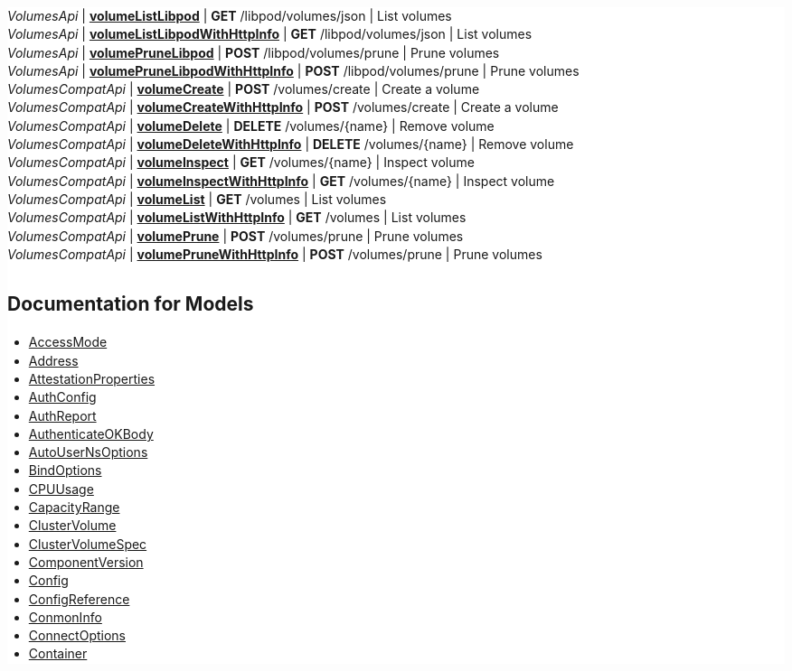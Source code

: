  *VolumesApi*          | [**volumeListLibpod**](docs/VolumesApi.md#volumeListLibpod)                                                | **GET** /libpod/volumes/json                             | List volumes                                                                        
 *VolumesApi*          | [**volumeListLibpodWithHttpInfo**](docs/VolumesApi.md#volumeListLibpodWithHttpInfo)                        | **GET** /libpod/volumes/json                             | List volumes                                                                        
 *VolumesApi*          | [**volumePruneLibpod**](docs/VolumesApi.md#volumePruneLibpod)                                              | **POST** /libpod/volumes/prune                           | Prune volumes                                                                       
 *VolumesApi*          | [**volumePruneLibpodWithHttpInfo**](docs/VolumesApi.md#volumePruneLibpodWithHttpInfo)                      | **POST** /libpod/volumes/prune                           | Prune volumes                                                                       
 *VolumesCompatApi*    | [**volumeCreate**](docs/VolumesCompatApi.md#volumeCreate)                                                  | **POST** /volumes/create                                 | Create a volume                                                                     
 *VolumesCompatApi*    | [**volumeCreateWithHttpInfo**](docs/VolumesCompatApi.md#volumeCreateWithHttpInfo)                          | **POST** /volumes/create                                 | Create a volume                                                                     
 *VolumesCompatApi*    | [**volumeDelete**](docs/VolumesCompatApi.md#volumeDelete)                                                  | **DELETE** /volumes/{name}                               | Remove volume                                                                       
 *VolumesCompatApi*    | [**volumeDeleteWithHttpInfo**](docs/VolumesCompatApi.md#volumeDeleteWithHttpInfo)                          | **DELETE** /volumes/{name}                               | Remove volume                                                                       
 *VolumesCompatApi*    | [**volumeInspect**](docs/VolumesCompatApi.md#volumeInspect)                                                | **GET** /volumes/{name}                                  | Inspect volume                                                                      
 *VolumesCompatApi*    | [**volumeInspectWithHttpInfo**](docs/VolumesCompatApi.md#volumeInspectWithHttpInfo)                        | **GET** /volumes/{name}                                  | Inspect volume                                                                      
 *VolumesCompatApi*    | [**volumeList**](docs/VolumesCompatApi.md#volumeList)                                                      | **GET** /volumes                                         | List volumes                                                                        
 *VolumesCompatApi*    | [**volumeListWithHttpInfo**](docs/VolumesCompatApi.md#volumeListWithHttpInfo)                              | **GET** /volumes                                         | List volumes                                                                        
 *VolumesCompatApi*    | [**volumePrune**](docs/VolumesCompatApi.md#volumePrune)                                                    | **POST** /volumes/prune                                  | Prune volumes                                                                       
 *VolumesCompatApi*    | [**volumePruneWithHttpInfo**](docs/VolumesCompatApi.md#volumePruneWithHttpInfo)                            | **POST** /volumes/prune                                  | Prune volumes                                                                       

## Documentation for Models

- [AccessMode](docs/AccessMode.md)
- [Address](docs/Address.md)
- [AttestationProperties](docs/AttestationProperties.md)
- [AuthConfig](docs/AuthConfig.md)
- [AuthReport](docs/AuthReport.md)
- [AuthenticateOKBody](docs/AuthenticateOKBody.md)
- [AutoUserNsOptions](docs/AutoUserNsOptions.md)
- [BindOptions](docs/BindOptions.md)
- [CPUUsage](docs/CPUUsage.md)
- [CapacityRange](docs/CapacityRange.md)
- [ClusterVolume](docs/ClusterVolume.md)
- [ClusterVolumeSpec](docs/ClusterVolumeSpec.md)
- [ComponentVersion](docs/ComponentVersion.md)
- [Config](docs/Config.md)
- [ConfigReference](docs/ConfigReference.md)
- [ConmonInfo](docs/ConmonInfo.md)
- [ConnectOptions](docs/ConnectOptions.md)
- [Container](docs/Container.md)